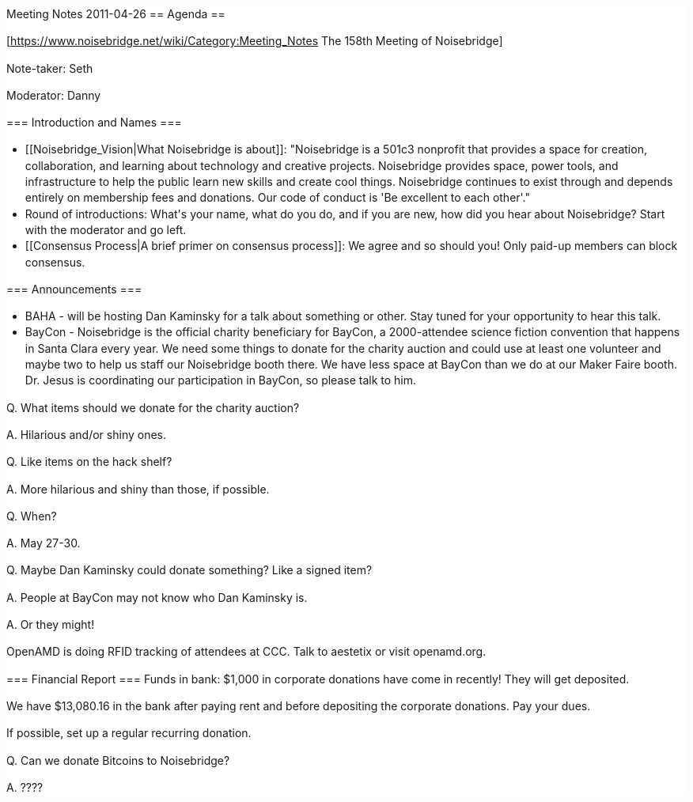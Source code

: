 Meeting Notes 2011-04-26 
 == Agenda ==

[https://www.noisebridge.net/wiki/Category:Meeting_Notes The 158th Meeting of Noisebridge]

Note-taker: Seth

Moderator: Danny

=== Introduction and Names ===
* [[Noisebridge_Vision|What Noisebridge is about]]: "Noisebridge is a 501c3 nonprofit that provides a space for creation, collaboration, and learning about technology and creative projects. Noisebridge provides space, power tools, and infrastructure to help the public learn new skills and create cool things. Noisebridge continues to exist through and depends entirely on membership fees and donations. Our code of conduct is 'Be excellent to each other'."
* Round of introductions: What's your name, what do you do, and if you are new, how did you hear about Noisebridge? Start with the moderator and go left.
* [[Consensus Process|A brief primer on consensus process]]: We agree and so should you! Only paid-up members can block consensus.

=== Announcements ===

* BAHA - will be hosting Dan Kaminsky for a talk about something or other.  Stay tuned for your opportunity to hear this talk.
* BayCon - Noisebridge is the official charity beneficiary for BayCon, a 2000-attendee science fiction convention that happens in Santa Clara every year.  We need some things to donate for the charity auction and could use at least one volunteer and maybe two to help us staff our Noisebridge booth there.  We have less space at BayCon than we do at our Maker Faire booth.  Dr. Jesus is coordinating our participation in BayCon, so please talk to him.

Q. What items should we donate for the charity auction?

A. Hilarious and/or shiny ones.

Q. Like items on the hack shelf?

A. More hilarious and shiny than those, if possible.

Q. When?

A. May 27-30.

Q. Maybe Dan Kaminsky could donate something? Like a signed item?

A. People at BayCon may not know who Dan Kaminsky is.

A. Or they might!

OpenAMD is doing RFID tracking of attendees at CCC. Talk to aestetix or visit openamd.org.

=== Financial Report ===
Funds in bank: $1,000 in corporate donations have come in recently!  They will get deposited.

We have $13,080.16 in the bank after paying rent and before depositing the corporate donations. Pay your dues.

If possible, set up a regular recurring donation.

Q. Can we donate Bitcoins to Noisebridge?

A. ????
